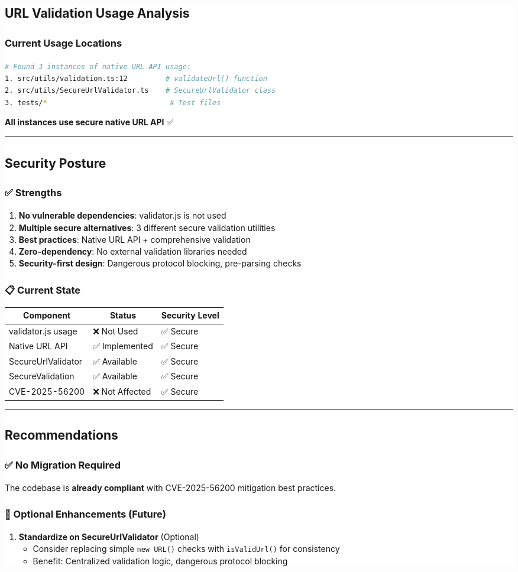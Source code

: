 
## URL Validation Usage Analysis

### Current Usage Locations

```bash
# Found 3 instances of native URL API usage:
1. src/utils/validation.ts:12         # validateUrl() function
2. src/utils/SecureUrlValidator.ts    # SecureUrlValidator class
3. tests/*                             # Test files
```

**All instances use secure native URL API** ✅

---

## Security Posture

### ✅ Strengths

1. **No vulnerable dependencies**: validator.js is not used
2. **Multiple secure alternatives**: 3 different secure validation utilities
3. **Best practices**: Native URL API + comprehensive validation
4. **Zero-dependency**: No external validation libraries needed
5. **Security-first design**: Dangerous protocol blocking, pre-parsing checks

### 📋 Current State

| Component | Status | Security Level |
|-----------|--------|----------------|
| validator.js usage | ❌ Not Used | ✅ Secure |
| Native URL API | ✅ Implemented | ✅ Secure |
| SecureUrlValidator | ✅ Available | ✅ Secure |
| SecureValidation | ✅ Available | ✅ Secure |
| CVE-2025-56200 | ❌ Not Affected | ✅ Secure |

---

## Recommendations

### ✅ No Migration Required

The codebase is **already compliant** with CVE-2025-56200 mitigation best practices.

### 🎯 Optional Enhancements (Future)

1. **Standardize on SecureUrlValidator** (Optional)
   - Consider replacing simple `new URL()` checks with `isValidUrl()` for consistency
   - Benefit: Centralized validation logic, dangerous protocol blocking
